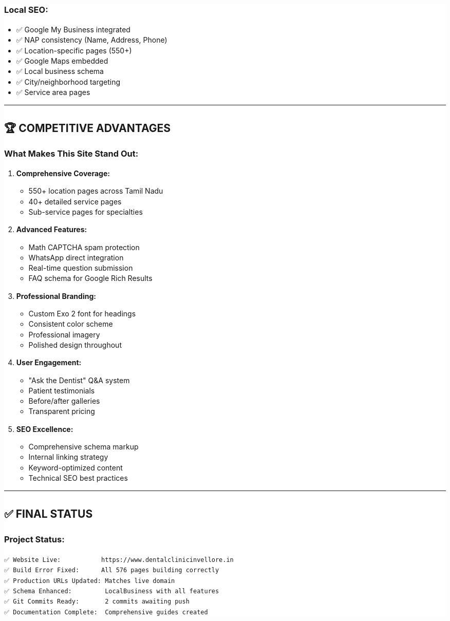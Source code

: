 ### **Local SEO:**
- ✅ Google My Business integrated
- ✅ NAP consistency (Name, Address, Phone)
- ✅ Location-specific pages (550+)
- ✅ Google Maps embedded
- ✅ Local business schema
- ✅ City/neighborhood targeting
- ✅ Service area pages

---

## 🏆 **COMPETITIVE ADVANTAGES**

### **What Makes This Site Stand Out:**

1. **Comprehensive Coverage:**
   - 550+ location pages across Tamil Nadu
   - 40+ detailed service pages
   - Sub-service pages for specialties

2. **Advanced Features:**
   - Math CAPTCHA spam protection
   - WhatsApp direct integration
   - Real-time question submission
   - FAQ schema for Google Rich Results

3. **Professional Branding:**
   - Custom Exo 2 font for headings
   - Consistent color scheme
   - Professional imagery
   - Polished design throughout

4. **User Engagement:**
   - "Ask the Dentist" Q&A system
   - Patient testimonials
   - Before/after galleries
   - Transparent pricing

5. **SEO Excellence:**
   - Comprehensive schema markup
   - Internal linking strategy
   - Keyword-optimized content
   - Technical SEO best practices

---

## ✅ **FINAL STATUS**

### **Project Status:**
```
✅ Website Live:           https://www.dentalclinicinvellore.in
✅ Build Error Fixed:      All 576 pages building correctly
✅ Production URLs Updated: Matches live domain
✅ Schema Enhanced:         LocalBusiness with all features
✅ Git Commits Ready:       2 commits awaiting push
✅ Documentation Complete:  Comprehensive guides created
```
